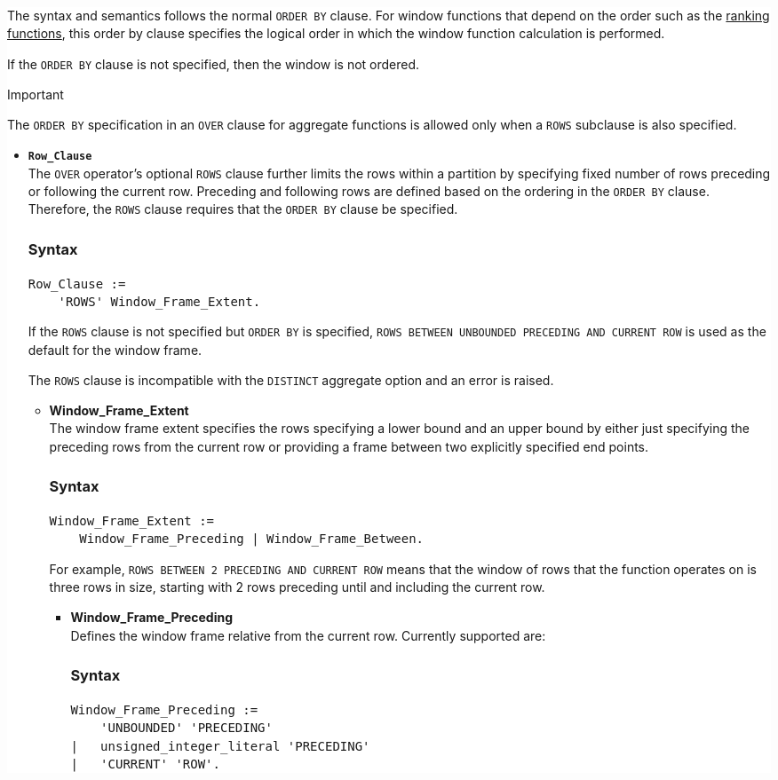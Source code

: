   The syntax and semantics follows the normal `ORDER BY` clause. For window functions that depend on the order such as the [ranking functions](ranking-functions-u-sql.md), this order by clause specifies the logical order in which the window function calculation is performed.  

  If the `ORDER BY` clause is not specified, then the window is not ordered.  

  > [!IMPORTANT]   
  > The `ORDER BY` specification in an `OVER` clause for aggregate functions is allowed only when a `ROWS` subclause is also specified.   

* <a name="row_cla"></a>**`Row_Clause`**   
  The `OVER` operator’s optional `ROWS` clause further limits the rows within a partition by specifying fixed number of rows preceding or following the current row. Preceding and following rows are defined based on the ordering in the `ORDER BY` clause. Therefore, the `ROWS` clause requires that the `ORDER BY` clause be specified.  

  ### Syntax
  <pre>
  Row_Clause := 
      'ROWS' Window_Frame_Extent.
  </pre>

  If the `ROWS` clause is not specified but `ORDER BY` is specified, `ROWS BETWEEN UNBOUNDED PRECEDING AND CURRENT ROW` is used as the default for the window frame.  

  The `ROWS` clause is incompatible with the `DISTINCT` aggregate option and an error is raised. 

  * **Window_Frame_Extent**  
    The window frame extent specifies the rows specifying a lower bound and an upper bound by either just specifying the preceding rows from the current row or providing a frame between two explicitly specified end points.

    ### Syntax
    <pre>
    Window_Frame_Extent := 
        Window_Frame_Preceding | Window_Frame_Between.
    </pre>
    
    For example, `ROWS BETWEEN 2 PRECEDING AND CURRENT ROW` means that the window of rows that the function operates on is three rows in size, starting with 2 rows preceding until and including the current row. 

    * **Window_Frame_Preceding**   
      Defines the window frame relative from the current row. Currently supported are:

      ### Syntax
      <pre>
      Window_Frame_Preceding := 
          'UNBOUNDED' 'PRECEDING'
      |   unsigned_integer_literal 'PRECEDING' 
      |   'CURRENT' 'ROW'.
      </pre>
